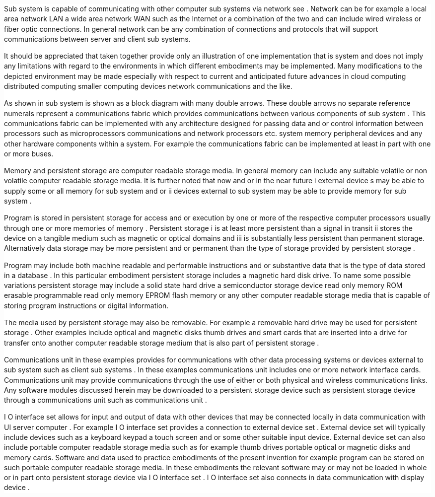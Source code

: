 Sub system is capable of communicating with other computer sub systems via network see . Network can be for example a local area network LAN a wide area network WAN such as the Internet or a combination of the two and can include wired wireless or fiber optic connections. In general network can be any combination of connections and protocols that will support communications between server and client sub systems.

It should be appreciated that taken together provide only an illustration of one implementation that is system and does not imply any limitations with regard to the environments in which different embodiments may be implemented. Many modifications to the depicted environment may be made especially with respect to current and anticipated future advances in cloud computing distributed computing smaller computing devices network communications and the like.

As shown in sub system is shown as a block diagram with many double arrows. These double arrows no separate reference numerals represent a communications fabric which provides communications between various components of sub system . This communications fabric can be implemented with any architecture designed for passing data and or control information between processors such as microprocessors communications and network processors etc. system memory peripheral devices and any other hardware components within a system. For example the communications fabric can be implemented at least in part with one or more buses.

Memory and persistent storage are computer readable storage media. In general memory can include any suitable volatile or non volatile computer readable storage media. It is further noted that now and or in the near future i external device s may be able to supply some or all memory for sub system and or ii devices external to sub system may be able to provide memory for sub system .

Program is stored in persistent storage for access and or execution by one or more of the respective computer processors usually through one or more memories of memory . Persistent storage i is at least more persistent than a signal in transit ii stores the device on a tangible medium such as magnetic or optical domains and iii is substantially less persistent than permanent storage. Alternatively data storage may be more persistent and or permanent than the type of storage provided by persistent storage .

Program may include both machine readable and performable instructions and or substantive data that is the type of data stored in a database . In this particular embodiment persistent storage includes a magnetic hard disk drive. To name some possible variations persistent storage may include a solid state hard drive a semiconductor storage device read only memory ROM erasable programmable read only memory EPROM flash memory or any other computer readable storage media that is capable of storing program instructions or digital information.

The media used by persistent storage may also be removable. For example a removable hard drive may be used for persistent storage . Other examples include optical and magnetic disks thumb drives and smart cards that are inserted into a drive for transfer onto another computer readable storage medium that is also part of persistent storage .

Communications unit in these examples provides for communications with other data processing systems or devices external to sub system such as client sub systems . In these examples communications unit includes one or more network interface cards. Communications unit may provide communications through the use of either or both physical and wireless communications links. Any software modules discussed herein may be downloaded to a persistent storage device such as persistent storage device through a communications unit such as communications unit .

I O interface set allows for input and output of data with other devices that may be connected locally in data communication with UI server computer . For example I O interface set provides a connection to external device set . External device set will typically include devices such as a keyboard keypad a touch screen and or some other suitable input device. External device set can also include portable computer readable storage media such as for example thumb drives portable optical or magnetic disks and memory cards. Software and data used to practice embodiments of the present invention for example program can be stored on such portable computer readable storage media. In these embodiments the relevant software may or may not be loaded in whole or in part onto persistent storage device via I O interface set . I O interface set also connects in data communication with display device .
